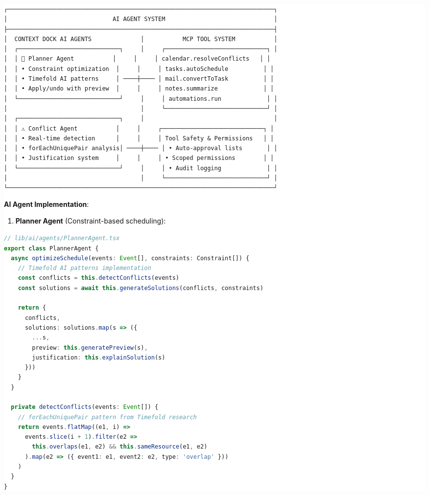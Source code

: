 ```ascii
┌────────────────────────────────────────────────────────────────────────────┐
│                              AI AGENT SYSTEM                               │
├────────────────────────────────────────────────────────────────────────────┤
│  CONTEXT DOCK AI AGENTS              │           MCP TOOL SYSTEM           │
│  ┌─────────────────────────────┐     │     ┌─────────────────────────────┐ │
│  │ 🤖 Planner Agent           │     │     │ calendar.resolveConflicts   │ │
│  │ • Constraint optimization  │     │     │ tasks.autoSchedule          │ │
│  │ • Timefold AI patterns     │ ────┼──── │ mail.convertToTask          │ │
│  │ • Apply/undo with preview  │     │     │ notes.summarize             │ │
│  └─────────────────────────────┘     │     │ automations.run             │ │
│                                      │     └─────────────────────────────┘ │
│  ┌─────────────────────────────┐     │                                     │
│  │ ⚠️ Conflict Agent           │     │     ┌─────────────────────────────┐ │
│  │ • Real-time detection      │     │     │ Tool Safety & Permissions   │ │
│  │ • forEachUniquePair analysis│ ────┼──── │ • Auto-approval lists       │ │
│  │ • Justification system     │     │     │ • Scoped permissions        │ │
│  └─────────────────────────────┘     │     │ • Audit logging             │ │
│                                      │     └─────────────────────────────┘ │
└────────────────────────────────────────────────────────────────────────────┘
```

**AI Agent Implementation**:

1. **Planner Agent** (Constraint-based scheduling):
```typescript
// lib/ai/agents/PlannerAgent.tsx
export class PlannerAgent {
  async optimizeSchedule(events: Event[], constraints: Constraint[]) {
    // Timefold AI patterns implementation
    const conflicts = this.detectConflicts(events)
    const solutions = await this.generateSolutions(conflicts, constraints)
    
    return {
      conflicts,
      solutions: solutions.map(s => ({
        ...s,
        preview: this.generatePreview(s),
        justification: this.explainSolution(s)
      }))
    }
  }
  
  private detectConflicts(events: Event[]) {
    // forEachUniquePair pattern from Timefold research
    return events.flatMap((e1, i) => 
      events.slice(i + 1).filter(e2 => 
        this.overlaps(e1, e2) && this.sameResource(e1, e2)
      ).map(e2 => ({ event1: e1, event2: e2, type: 'overlap' }))
    )
  }
}
```
